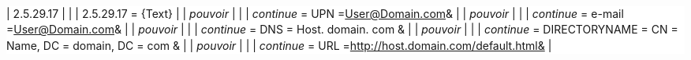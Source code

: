 |    2.5.29.17     |            |       |                                                                                                                                                                                                                                                                                                                                                                                                                2.5.29.17 = {Text}                                                                                                                                                                                                                                                                                                                                                                                                                |
|    *pouvoir*    |            |       |                                                                                                                                                                                                                                                                                                                                                                                                        *continue* = UPN =User@Domain.com&                                                                                                                                                                                                                                                                                                                                                                                                         |
|    *pouvoir*    |            |       |                                                                                                                                                                                                                                                                                                                                                                                                       *continue* = e-mail =User@Domain.com&                                                                                                                                                                                                                                                                                                                                                                                                        |
|    *pouvoir*    |            |       |                                                                                                                                                                                                                                                                                                                                                                                                        *continue* = DNS = Host. domain. com &                                                                                                                                                                                                                                                                                                                                                                                                         |
|    *pouvoir*    |            |       |                                                                                                                                                                                                                                                                                                                                                                                               *continue* = DIRECTORYNAME = CN = Name, DC = domain, DC = com &                                                                                                                                                                                                                                                                                                                                                                                               |
|    *pouvoir*    |            |       |                                                                                                                                                                                                                                                                                                                                                                                             *continue* = URL =<http://host.domain.com/default.html&>                                                                                                                                                                                                                                                                                                                                                                                              |